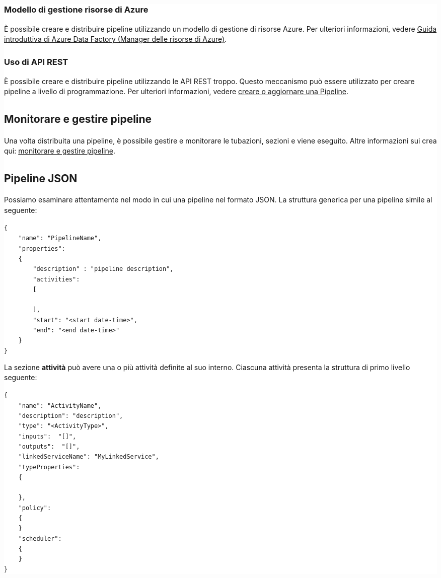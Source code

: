 
### <a name="using-azure-resource-manager-template"></a>Modello di gestione risorse di Azure
È possibile creare e distribuire pipeline utilizzando un modello di gestione di risorse Azure. Per ulteriori informazioni, vedere [Guida introduttiva di Azure Data Factory (Manager delle risorse di Azure)](data-factory-build-your-first-pipeline-using-arm.md). 

### <a name="using-rest-api"></a>Uso di API REST
È possibile creare e distribuire pipeline utilizzando le API REST troppo. Questo meccanismo può essere utilizzato per creare pipeline a livello di programmazione. Per ulteriori informazioni, vedere [creare o aggiornare una Pipeline](https://msdn.microsoft.com/library/azure/dn906741.aspx). 


## <a name="monitor-and-manage-pipelines"></a>Monitorare e gestire pipeline  
Una volta distribuita una pipeline, è possibile gestire e monitorare le tubazioni, sezioni e viene eseguito. Altre informazioni sui crea qui: [monitorare e gestire pipeline](data-factory-monitor-manage-pipelines.md).


## <a name="pipeline-json"></a>Pipeline JSON   
Possiamo esaminare attentamente nel modo in cui una pipeline nel formato JSON. La struttura generica per una pipeline simile al seguente:

    {
        "name": "PipelineName",
        "properties": 
        {
            "description" : "pipeline description",
            "activities":
            [
    
            ],
            "start": "<start date-time>",
            "end": "<end date-time>"
        }
    }

La sezione **attività** può avere una o più attività definite al suo interno. Ciascuna attività presenta la struttura di primo livello seguente:

    {
        "name": "ActivityName",
        "description": "description", 
        "type": "<ActivityType>",
        "inputs":  "[]",
        "outputs":  "[]",
        "linkedServiceName": "MyLinkedService",
        "typeProperties":
        {
    
        },
        "policy":
        {
        }
        "scheduler":
        {
        }
    }
